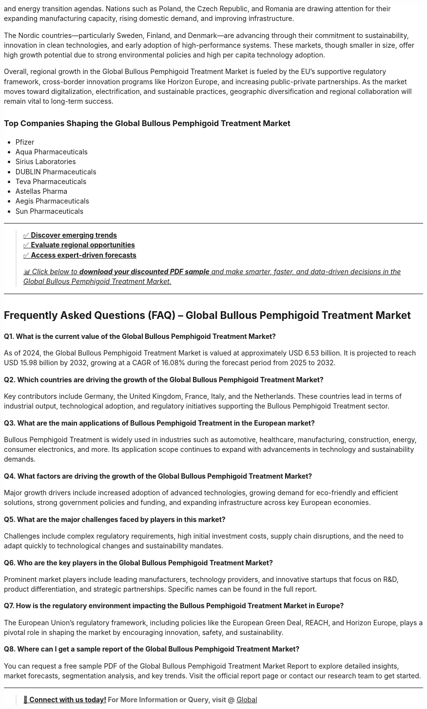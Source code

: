and energy transition agendas. Nations such as Poland, the Czech Republic, and Romania are drawing attention for their expanding manufacturing capacity, rising domestic demand, and improving infrastructure.</p><p>The Nordic countries&mdash;particularly Sweden, Finland, and Denmark&mdash;are advancing through their commitment to sustainability, innovation in clean technologies, and early adoption of high-performance systems. These markets, though smaller in size, offer high growth potential due to strong environmental policies and high per capita technology adoption.</p><p>Overall, regional growth in the Global Bullous Pemphigoid Treatment Market is fueled by the EU&rsquo;s supportive regulatory framework, cross-border innovation programs like Horizon Europe, and increasing public-private partnerships. As the market moves toward digitalization, electrification, and sustainable practices, geographic diversification and regional collaboration will remain vital to long-term success.</p><p><h3>Top Companies Shaping the Global Bullous Pemphigoid Treatment Market </h3><ul><li>Pfizer</li><li>Aqua Pharmaceuticals</li><li>Sirius Laboratories</li><li>DUBLIN Pharmaceuticals</li><li>Teva Pharmaceuticals</li><li>Astellas Pharma</li><li>Aegis Pharmaceuticals</li><li>Sun Pharmaceuticals</li></ul></p><hr /><blockquote><p><a href="https://www.marketresearchintellect.com/ask-for-discount/?rid=1014199&amp;amp;utm_source=Github-R&amp;amp;utm_medium=019">✅ <strong data-start="617" data-end="645">Discover emerging trends</strong></a><br data-start="645" data-end="648" /><a href="https://www.marketresearchintellect.com/ask-for-discount/?rid=1014199&amp;amp;utm_source=Github-R&amp;amp;utm_medium=019"> ✅ <strong data-start="650" data-end="685">Evaluate regional opportunities</strong></a><br data-start="685" data-end="688" /><a href="https://www.marketresearchintellect.com/ask-for-discount/?rid=1014199&amp;amp;utm_source=Github-R&amp;amp;utm_medium=019"> ✅ <strong data-start="690" data-end="724">Access expert-driven forecasts</strong></a></p><p class="" data-start="728" data-end="864"><em><a href="https://www.marketresearchintellect.com/ask-for-discount/?rid=1014199&amp;amp;utm_source=Github-R&amp;amp;utm_medium=019">📊 Click below to <strong data-start="746" data-end="785">download your discounted PDF sample</strong> and make smarter, faster, and data-driven decisions in the Global Bullous Pemphigoid Treatment Market.</a></em></p></blockquote><hr /><h2>Frequently Asked Questions (FAQ) &ndash; Global Bullous Pemphigoid Treatment Market</h2><p><strong>Q1. What is the current value of the Global Bullous Pemphigoid Treatment Market?</strong></p><p>As of 2024, the Global Bullous Pemphigoid Treatment Market is valued at approximately USD 6.53 billion. It is projected to reach USD 15.98 billion by 2032, growing at a CAGR of 16.08% during the forecast period from 2025 to 2032.</p><p><strong>Q2. Which countries are driving the growth of the Global Bullous Pemphigoid Treatment Market?</strong></p><p>Key contributors include Germany, the United Kingdom, France, Italy, and the Netherlands. These countries lead in terms of industrial output, technological adoption, and regulatory initiatives supporting the Bullous Pemphigoid Treatment sector.</p><p><strong>Q3. What are the main applications of Bullous Pemphigoid Treatment in the European market?</strong></p><p>Bullous Pemphigoid Treatment is widely used in industries such as automotive, healthcare, manufacturing, construction, energy, consumer electronics, and more. Its application scope continues to expand with advancements in technology and sustainability demands.</p><p><strong>Q4. What factors are driving the growth of the Global Bullous Pemphigoid Treatment Market?</strong></p><p>Major growth drivers include increased adoption of advanced technologies, growing demand for eco-friendly and efficient solutions, strong government policies and funding, and expanding infrastructure across key European economies.</p><p><strong>Q5. What are the major challenges faced by players in this market?</strong></p><p>Challenges include complex regulatory requirements, high initial investment costs, supply chain disruptions, and the need to adapt quickly to technological changes and sustainability mandates.</p><p><strong>Q6. Who are the key players in the Global Bullous Pemphigoid Treatment Market?</strong></p><p>Prominent market players include leading manufacturers, technology providers, and innovative startups that focus on R&amp;D, product differentiation, and strategic partnerships. Specific names can be found in the full report.</p><p><strong>Q7. How is the regulatory environment impacting the Bullous Pemphigoid Treatment Market in Europe?</strong></p><p>The European Union&rsquo;s regulatory framework, including policies like the European Green Deal, REACH, and Horizon Europe, plays a pivotal role in shaping the market by encouraging innovation, safety, and sustainability.</p><p><strong>Q8. Where can I get a sample report of the Global Bullous Pemphigoid Treatment Market?</strong></p><p>You can request a free sample PDF of the Global Bullous Pemphigoid Treatment Market Report to explore detailed insights, market forecasts, segmentation analysis, and key trends. Visit the official report page or contact our research team to get started.</p><hr /><blockquote><p><span class="font-[700]"><strong><a href="https://www.marketresearchintellect.com/product/global-bullous-pemphigoid-treatment-market/?utm_source=Linkedin&utm_medium=019">📩 Connect with us today!</a> For More Information or Query, visit&nbsp;@</strong>&nbsp;</span><span class="font-[700]"><a href="https://www.marketresearchintellect.com/product/global-bullous-pemphigoid-treatment-market/?utm_source=Linkedin&utm_medium=019" target="_blank" data-tracking-control-name="article-ssr-frontend-pulse_little-text-block" data-tracking-will-navigate="" data-test-link="">Global